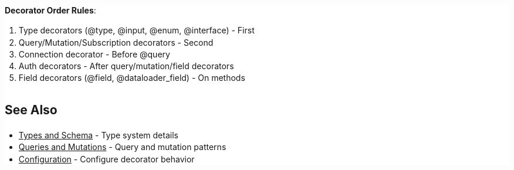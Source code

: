 **Decorator Order Rules**:
1. Type decorators (@type, @input, @enum, @interface) - First
2. Query/Mutation/Subscription decorators - Second
3. Connection decorator - Before @query
4. Auth decorators - After query/mutation/field decorators
5. Field decorators (@field, @dataloader_field) - On methods

## See Also

- [Types and Schema](../core/types-and-schema.md) - Type system details
- [Queries and Mutations](../core/queries-and-mutations.md) - Query and mutation patterns
- [Configuration](../core/configuration.md) - Configure decorator behavior
